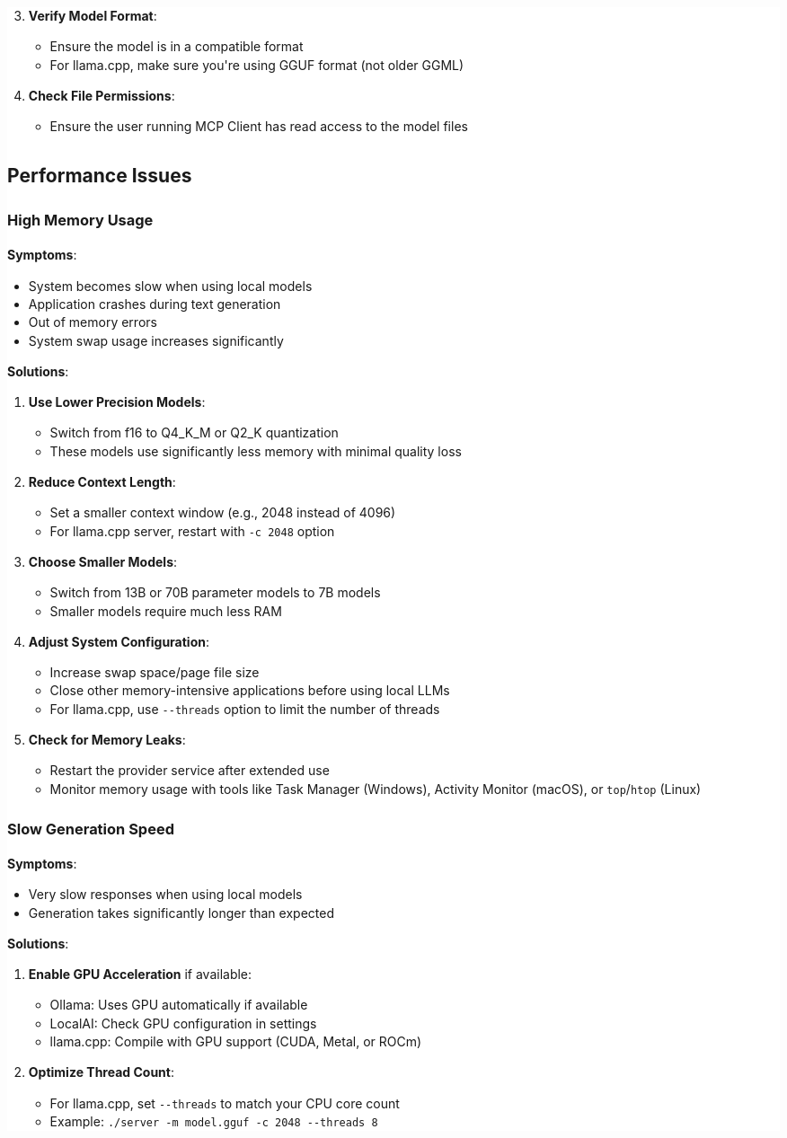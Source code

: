 3. **Verify Model Format**:
   - Ensure the model is in a compatible format
   - For llama.cpp, make sure you're using GGUF format (not older GGML)

4. **Check File Permissions**:
   - Ensure the user running MCP Client has read access to the model files

## Performance Issues

### High Memory Usage

**Symptoms**:
- System becomes slow when using local models
- Application crashes during text generation
- Out of memory errors
- System swap usage increases significantly

**Solutions**:

1. **Use Lower Precision Models**:
   - Switch from f16 to Q4_K_M or Q2_K quantization
   - These models use significantly less memory with minimal quality loss

2. **Reduce Context Length**:
   - Set a smaller context window (e.g., 2048 instead of 4096)
   - For llama.cpp server, restart with `-c 2048` option

3. **Choose Smaller Models**:
   - Switch from 13B or 70B parameter models to 7B models
   - Smaller models require much less RAM

4. **Adjust System Configuration**:
   - Increase swap space/page file size
   - Close other memory-intensive applications before using local LLMs
   - For llama.cpp, use `--threads` option to limit the number of threads

5. **Check for Memory Leaks**:
   - Restart the provider service after extended use
   - Monitor memory usage with tools like Task Manager (Windows), Activity Monitor (macOS), or `top`/`htop` (Linux)

### Slow Generation Speed

**Symptoms**:
- Very slow responses when using local models
- Generation takes significantly longer than expected

**Solutions**:

1. **Enable GPU Acceleration** if available:
   - Ollama: Uses GPU automatically if available
   - LocalAI: Check GPU configuration in settings
   - llama.cpp: Compile with GPU support (CUDA, Metal, or ROCm)

2. **Optimize Thread Count**:
   - For llama.cpp, set `--threads` to match your CPU core count
   - Example: `./server -m model.gguf -c 2048 --threads 8`
